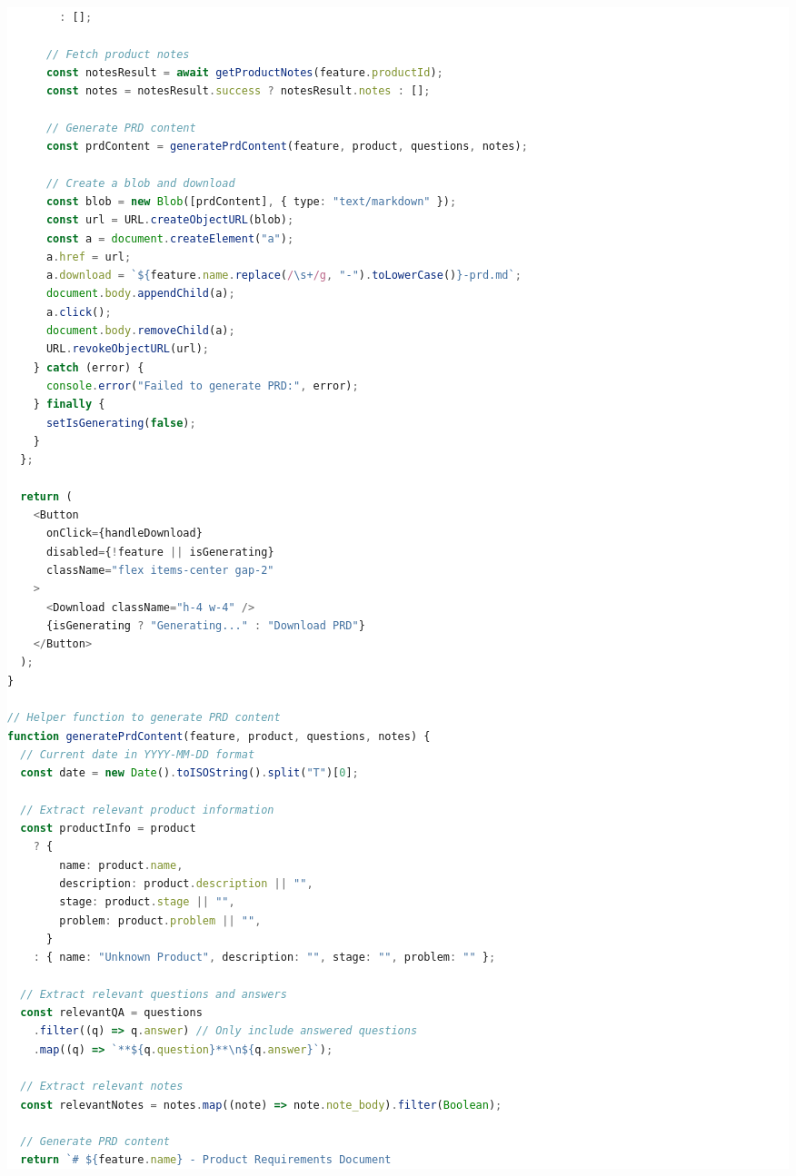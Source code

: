 ```typescript
        : [];

      // Fetch product notes
      const notesResult = await getProductNotes(feature.productId);
      const notes = notesResult.success ? notesResult.notes : [];

      // Generate PRD content
      const prdContent = generatePrdContent(feature, product, questions, notes);

      // Create a blob and download
      const blob = new Blob([prdContent], { type: "text/markdown" });
      const url = URL.createObjectURL(blob);
      const a = document.createElement("a");
      a.href = url;
      a.download = `${feature.name.replace(/\s+/g, "-").toLowerCase()}-prd.md`;
      document.body.appendChild(a);
      a.click();
      document.body.removeChild(a);
      URL.revokeObjectURL(url);
    } catch (error) {
      console.error("Failed to generate PRD:", error);
    } finally {
      setIsGenerating(false);
    }
  };

  return (
    <Button
      onClick={handleDownload}
      disabled={!feature || isGenerating}
      className="flex items-center gap-2"
    >
      <Download className="h-4 w-4" />
      {isGenerating ? "Generating..." : "Download PRD"}
    </Button>
  );
}

// Helper function to generate PRD content
function generatePrdContent(feature, product, questions, notes) {
  // Current date in YYYY-MM-DD format
  const date = new Date().toISOString().split("T")[0];

  // Extract relevant product information
  const productInfo = product
    ? {
        name: product.name,
        description: product.description || "",
        stage: product.stage || "",
        problem: product.problem || "",
      }
    : { name: "Unknown Product", description: "", stage: "", problem: "" };

  // Extract relevant questions and answers
  const relevantQA = questions
    .filter((q) => q.answer) // Only include answered questions
    .map((q) => `**${q.question}**\n${q.answer}`);

  // Extract relevant notes
  const relevantNotes = notes.map((note) => note.note_body).filter(Boolean);

  // Generate PRD content
  return `# ${feature.name} - Product Requirements Document
```